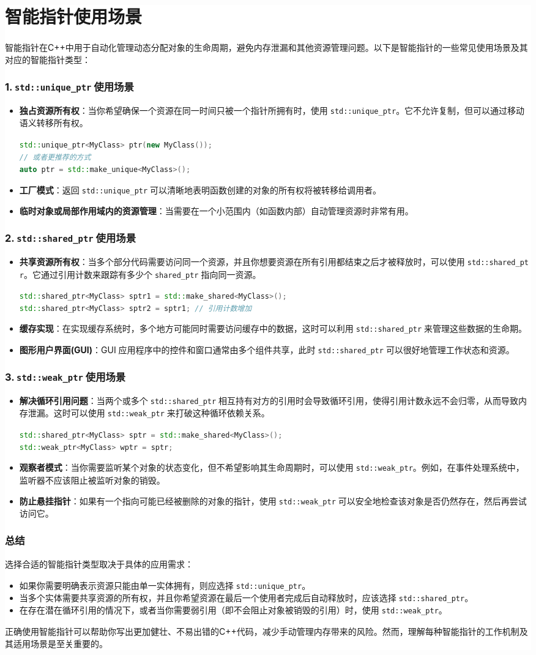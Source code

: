 # 智能指针使用场景

智能指针在C++中用于自动化管理动态分配对象的生命周期，避免内存泄漏和其他资源管理问题。以下是智能指针的一些常见使用场景及其对应的智能指针类型：

### 1. **`std::unique_ptr` 使用场景**

- **独占资源所有权**：当你希望确保一个资源在同一时间只被一个指针所拥有时，使用 `std::unique_ptr`。它不允许复制，但可以通过移动语义转移所有权。
  
  ```cpp
  std::unique_ptr<MyClass> ptr(new MyClass());
  // 或者更推荐的方式
  auto ptr = std::make_unique<MyClass>();
  ```

- **工厂模式**：返回 `std::unique_ptr` 可以清晰地表明函数创建的对象的所有权将被转移给调用者。

- **临时对象或局部作用域内的资源管理**：当需要在一个小范围内（如函数内部）自动管理资源时非常有用。

### 2. **`std::shared_ptr` 使用场景**

- **共享资源所有权**：当多个部分代码需要访问同一个资源，并且你想要资源在所有引用都结束之后才被释放时，可以使用 `std::shared_ptr`。它通过引用计数来跟踪有多少个 `shared_ptr` 指向同一资源。

  ```cpp
  std::shared_ptr<MyClass> sptr1 = std::make_shared<MyClass>();
  std::shared_ptr<MyClass> sptr2 = sptr1; // 引用计数增加
  ```

- **缓存实现**：在实现缓存系统时，多个地方可能同时需要访问缓存中的数据，这时可以利用 `std::shared_ptr` 来管理这些数据的生命期。

- **图形用户界面(GUI)**：GUI 应用程序中的控件和窗口通常由多个组件共享，此时 `std::shared_ptr` 可以很好地管理工作状态和资源。

### 3. **`std::weak_ptr` 使用场景**

- **解决循环引用问题**：当两个或多个 `std::shared_ptr` 相互持有对方的引用时会导致循环引用，使得引用计数永远不会归零，从而导致内存泄漏。这时可以使用 `std::weak_ptr` 来打破这种循环依赖关系。

  ```cpp
  std::shared_ptr<MyClass> sptr = std::make_shared<MyClass>();
  std::weak_ptr<MyClass> wptr = sptr;
  ```



- **观察者模式**：当你需要监听某个对象的状态变化，但不希望影响其生命周期时，可以使用 `std::weak_ptr`。例如，在事件处理系统中，监听器不应该阻止被监听对象的销毁。

- **防止悬挂指针**：如果有一个指向可能已经被删除的对象的指针，使用 `std::weak_ptr` 可以安全地检查该对象是否仍然存在，然后再尝试访问它。

### 总结

选择合适的智能指针类型取决于具体的应用需求：

- 如果你需要明确表示资源只能由单一实体拥有，则应选择 `std::unique_ptr`。
- 当多个实体需要共享资源的所有权，并且你希望资源在最后一个使用者完成后自动释放时，应该选择 `std::shared_ptr`。
- 在存在潜在循环引用的情况下，或者当你需要弱引用（即不会阻止对象被销毁的引用）时，使用 `std::weak_ptr`。

正确使用智能指针可以帮助你写出更加健壮、不易出错的C++代码，减少手动管理内存带来的风险。然而，理解每种智能指针的工作机制及其适用场景是至关重要的。
